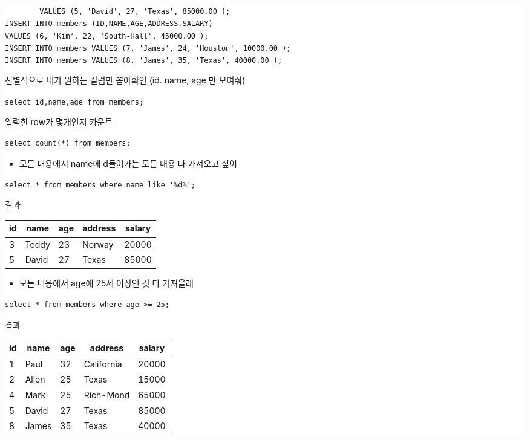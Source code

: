 ```
		VALUES (5, 'David', 27, 'Texas', 85000.00 );
INSERT INTO members (ID,NAME,AGE,ADDRESS,SALARY)
VALUES (6, 'Kim', 22, 'South-Hall', 45000.00 );
INSERT INTO members VALUES (7, 'James', 24, 'Houston', 10000.00 );
INSERT INTO members VALUES (8, 'James', 35, 'Texas', 40000.00 );

```



선별적으로 내가 원하는 컬럼만 뽑아확인 (id. name, age 만 보여줘)

```
select id,name,age from members;
```



입력한  row가 몇개인지 카운트 

```
select count(*) from members;
```



* 모든 내용에서 name에  d들어가는 모든 내용 다 가져오고 싶어

```
select * from members where name like '%d%';
```

결과

| id   | name  | age  | address | salary |
| ---- | ----- | ---- | ------- | ------ |
| 3    | Teddy | 23   | Norway  | 20000  |
| 5    | David | 27   | Texas   | 85000  |



* 모든 내용에서 age에 25세 이상인 것 다 가져올래 

```
select * from members where age >= 25;
```

결과

| id   | name  | age  | address    | salary |
| ---- | ----- | ---- | ---------- | ------ |
| 1    | Paul  | 32   | California | 20000  |
| 2    | Allen | 25   | Texas      | 15000  |
| 4    | Mark  | 25   | Rich-Mond  | 65000  |
| 5    | David | 27   | Texas      | 85000  |
| 8    | James | 35   | Texas      | 40000  |
